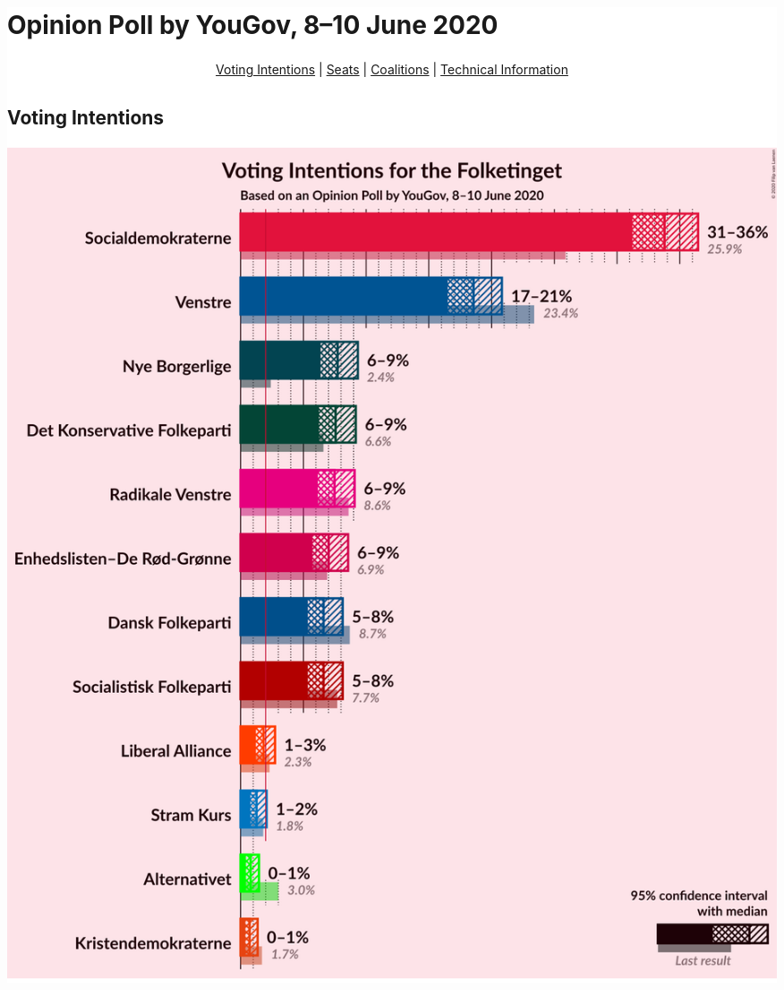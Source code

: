 # Opinion Poll by YouGov, 8–10 June 2020

<p align="center"><a href="#voting-intentions">Voting Intentions</a> | <a href="#seats">Seats</a> | <a href="#coalitions">Coalitions</a> | <a href="#technical-information">Technical Information</a></p>

## Voting Intentions

![Graph with voting intentions not yet produced](2020-06-10-YouGov.png "Voting Intentions")
